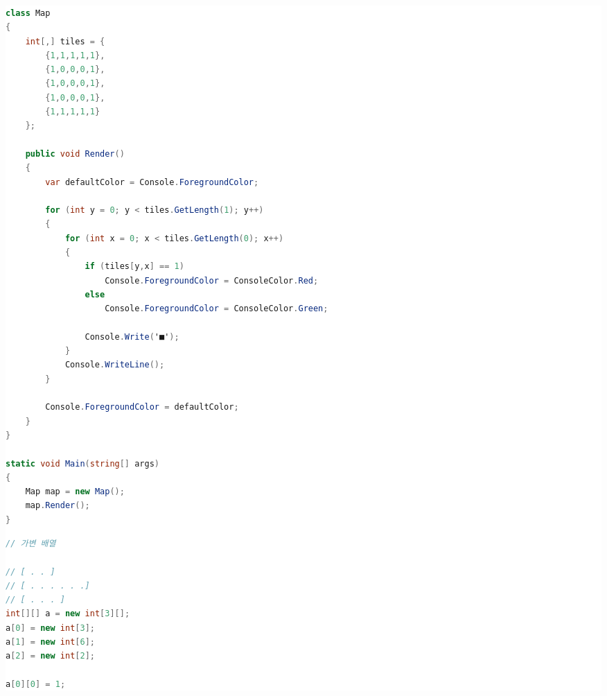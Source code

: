 ```c#
class Map
{
    int[,] tiles = {
        {1,1,1,1,1},
        {1,0,0,0,1},
        {1,0,0,0,1},
        {1,0,0,0,1},
        {1,1,1,1,1}
    };

    public void Render()
    {
        var defaultColor = Console.ForegroundColor;

        for (int y = 0; y < tiles.GetLength(1); y++)
        {
            for (int x = 0; x < tiles.GetLength(0); x++)
            {
                if (tiles[y,x] == 1)
                    Console.ForegroundColor = ConsoleColor.Red;
                else
                    Console.ForegroundColor = ConsoleColor.Green;

                Console.Write('■');
            }
            Console.WriteLine();
        }

        Console.ForegroundColor = defaultColor;
    }
}

static void Main(string[] args)
{
    Map map = new Map();
    map.Render();
}
```

```c#
// 가변 배열

// [ . . ]
// [ . . . . . .]
// [ . . . ]
int[][] a = new int[3][];
a[0] = new int[3];
a[1] = new int[6];
a[2] = new int[2];

a[0][0] = 1;
```
